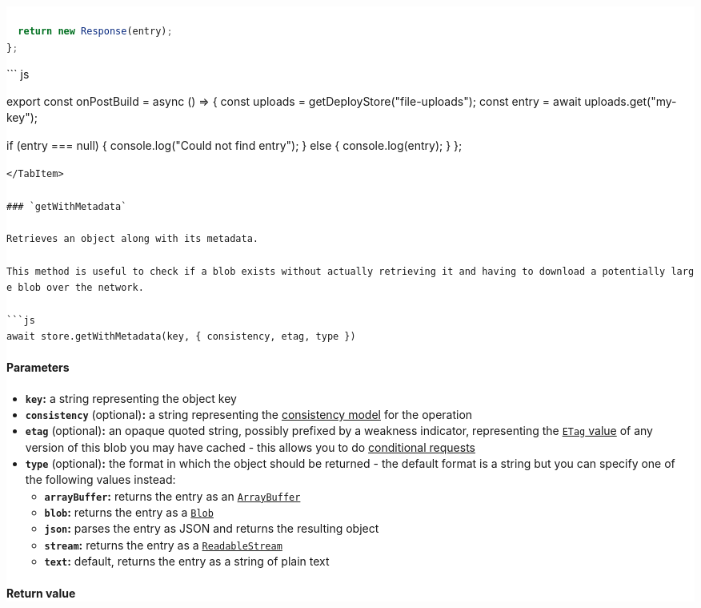 ``` ts

  return new Response(entry);
};
```
</TabItem>

<TabItem label="build plugin">
``` js

export const onPostBuild = async () => {
  const uploads = getDeployStore("file-uploads");
  const entry = await uploads.get("my-key");

  if (entry === null) {
    console.log("Could not find entry");
  } else {
    console.log(entry);
  }
};
```
</TabItem>

### `getWithMetadata`

Retrieves an object along with its metadata.

This method is useful to check if a blob exists without actually retrieving it and having to download a potentially large blob over the network.

```js
await store.getWithMetadata(key, { consistency, etag, type })
```

#### Parameters

- **`key`:** a string representing the object key
- **`consistency`** (optional)**:** a string representing the [consistency model](#consistency) for the operation
- **`etag`** (optional)**:** an opaque quoted string, possibly prefixed by a weakness indicator, representing the [`ETag` value](https://developer.mozilla.org/en-US/docs/Web/HTTP/Headers/ETag) of any version of this blob you may have cached  - this allows you to do [conditional requests](https://developer.mozilla.org/en-US/docs/Web/HTTP/Conditional_requests)
- **`type`** (optional)**:** the format in which the object should be returned - the default format is a string but you can specify one of the following values instead:
  - **`arrayBuffer`:** returns the entry as an [`ArrayBuffer`](https://developer.mozilla.org/en-US/docs/Web/JavaScript/Reference/Global_Objects/ArrayBuffer)
  - **`blob`:** returns the entry as a [`Blob`](https://developer.mozilla.org/en-US/docs/Web/API/Blob)
  - **`json`:** parses the entry as JSON and returns the resulting object
  - **`stream`:** returns the entry as a [`ReadableStream`](https://developer.mozilla.org/en-US/docs/Web/API/ReadableStream)
  - **`text`:** default, returns the entry as a string of plain text

#### Return value
